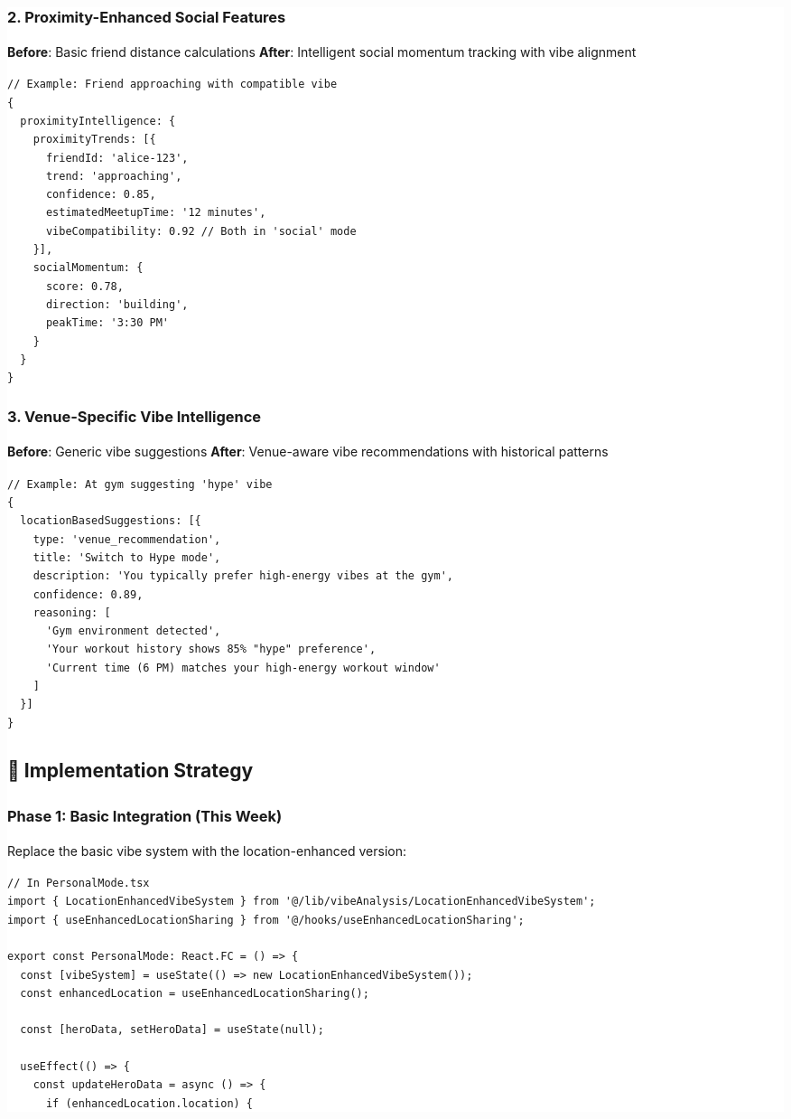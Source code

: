 ### 2. **Proximity-Enhanced Social Features**
**Before**: Basic friend distance calculations
**After**: Intelligent social momentum tracking with vibe alignment

```tsx
// Example: Friend approaching with compatible vibe
{
  proximityIntelligence: {
    proximityTrends: [{
      friendId: 'alice-123',
      trend: 'approaching',
      confidence: 0.85,
      estimatedMeetupTime: '12 minutes',
      vibeCompatibility: 0.92 // Both in 'social' mode
    }],
    socialMomentum: {
      score: 0.78,
      direction: 'building',
      peakTime: '3:30 PM'
    }
  }
}
```

### 3. **Venue-Specific Vibe Intelligence**
**Before**: Generic vibe suggestions
**After**: Venue-aware vibe recommendations with historical patterns

```tsx
// Example: At gym suggesting 'hype' vibe
{
  locationBasedSuggestions: [{
    type: 'venue_recommendation',
    title: 'Switch to Hype mode',
    description: 'You typically prefer high-energy vibes at the gym',
    confidence: 0.89,
    reasoning: [
      'Gym environment detected',
      'Your workout history shows 85% "hype" preference',
      'Current time (6 PM) matches your high-energy workout window'
    ]
  }]
}
```

## 🔧 **Implementation Strategy**

### Phase 1: Basic Integration (This Week)
Replace the basic vibe system with the location-enhanced version:

```tsx
// In PersonalMode.tsx
import { LocationEnhancedVibeSystem } from '@/lib/vibeAnalysis/LocationEnhancedVibeSystem';
import { useEnhancedLocationSharing } from '@/hooks/useEnhancedLocationSharing';

export const PersonalMode: React.FC = () => {
  const [vibeSystem] = useState(() => new LocationEnhancedVibeSystem());
  const enhancedLocation = useEnhancedLocationSharing();
  
  const [heroData, setHeroData] = useState(null);
  
  useEffect(() => {
    const updateHeroData = async () => {
      if (enhancedLocation.location) {
```